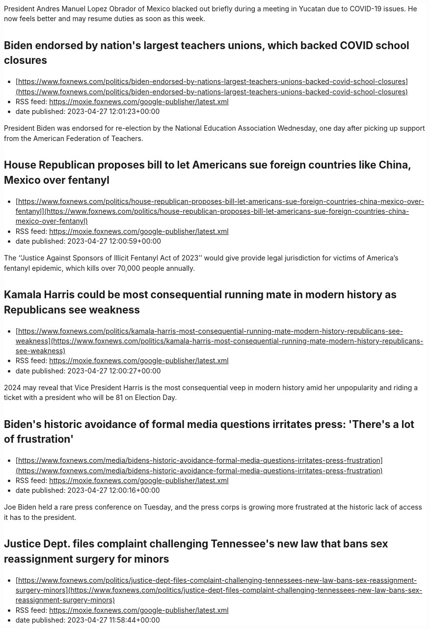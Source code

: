 President Andres Manuel Lopez Obrador of Mexico blacked out briefly during a meeting in Yucatan due to COVID-19 issues. He now feels better and may resume duties as soon as this week.

## Biden endorsed by nation's largest teachers unions, which backed COVID school closures
 - [https://www.foxnews.com/politics/biden-endorsed-by-nations-largest-teachers-unions-backed-covid-school-closures](https://www.foxnews.com/politics/biden-endorsed-by-nations-largest-teachers-unions-backed-covid-school-closures)
 - RSS feed: https://moxie.foxnews.com/google-publisher/latest.xml
 - date published: 2023-04-27 12:01:23+00:00

President Biden was endorsed for re-election by the National Education Association Wednesday, one day after picking up support from the American Federation of Teachers.

## House Republican proposes bill to let Americans sue foreign countries like China, Mexico over fentanyl
 - [https://www.foxnews.com/politics/house-republican-proposes-bill-let-americans-sue-foreign-countries-china-mexico-over-fentanyl](https://www.foxnews.com/politics/house-republican-proposes-bill-let-americans-sue-foreign-countries-china-mexico-over-fentanyl)
 - RSS feed: https://moxie.foxnews.com/google-publisher/latest.xml
 - date published: 2023-04-27 12:00:59+00:00

The ‘‘Justice Against Sponsors of Illicit Fentanyl Act of 2023’’ would give provide legal jurisdiction for victims of America’s fentanyl epidemic, which kills over 70,000 people annually.

## Kamala Harris could be most consequential running mate in modern history as Republicans see weakness
 - [https://www.foxnews.com/politics/kamala-harris-most-consequential-running-mate-modern-history-republicans-see-weakness](https://www.foxnews.com/politics/kamala-harris-most-consequential-running-mate-modern-history-republicans-see-weakness)
 - RSS feed: https://moxie.foxnews.com/google-publisher/latest.xml
 - date published: 2023-04-27 12:00:27+00:00

2024 may reveal that Vice President Harris is the most consequential veep in modern history amid her unpopularity and riding a ticket with a president who will be 81 on Election Day.

## Biden's historic avoidance of formal media questions irritates press: 'There's a lot of frustration'
 - [https://www.foxnews.com/media/bidens-historic-avoidance-formal-media-questions-irritates-press-frustration](https://www.foxnews.com/media/bidens-historic-avoidance-formal-media-questions-irritates-press-frustration)
 - RSS feed: https://moxie.foxnews.com/google-publisher/latest.xml
 - date published: 2023-04-27 12:00:16+00:00

Joe Biden held a rare press conference on Tuesday, and the press corps is growing more frustrated at the historic lack of access it has to the president.

## Justice Dept. files complaint challenging Tennessee's new law that bans sex reassignment surgery for minors
 - [https://www.foxnews.com/politics/justice-dept-files-complaint-challenging-tennessees-new-law-bans-sex-reassignment-surgery-minors](https://www.foxnews.com/politics/justice-dept-files-complaint-challenging-tennessees-new-law-bans-sex-reassignment-surgery-minors)
 - RSS feed: https://moxie.foxnews.com/google-publisher/latest.xml
 - date published: 2023-04-27 11:58:44+00:00
